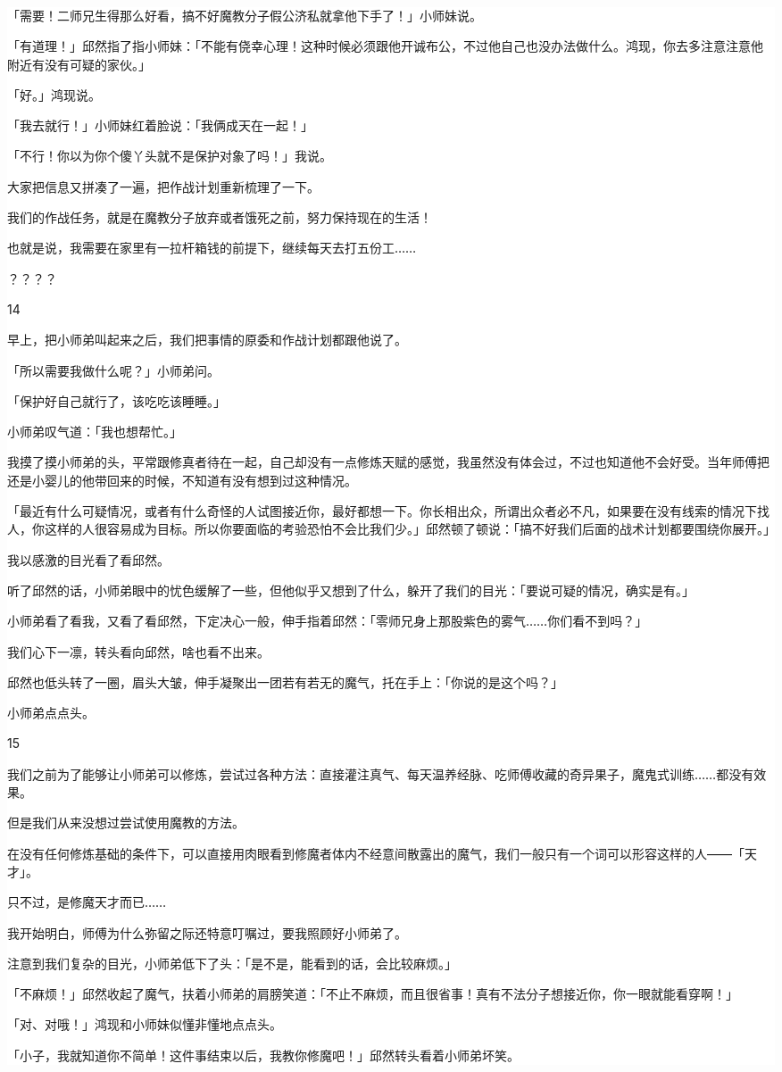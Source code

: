 「需要！二师兄生得那么好看，搞不好魔教分子假公济私就拿他下手了！」小师妹说。

「有道理！」邱然指了指小师妹：「不能有侥幸心理！这种时候必须跟他开诚布公，不过他自己也没办法做什么。鸿现，你去多注意注意他附近有没有可疑的家伙。」

「好。」鸿现说。

「我去就行！」小师妹红着脸说：「我俩成天在一起！」

「不行！你以为你个傻丫头就不是保护对象了吗！」我说。

大家把信息又拼凑了一遍，把作战计划重新梳理了一下。

我们的作战任务，就是在魔教分子放弃或者饿死之前，努力保持现在的生活！

也就是说，我需要在家里有一拉杆箱钱的前提下，继续每天去打五份工……

？？？？

14

早上，把小师弟叫起来之后，我们把事情的原委和作战计划都跟他说了。

「所以需要我做什么呢？」小师弟问。

「保护好自己就行了，该吃吃该睡睡。」

小师弟叹气道：「我也想帮忙。」

我摸了摸小师弟的头，平常跟修真者待在一起，自己却没有一点修炼天赋的感觉，我虽然没有体会过，不过也知道他不会好受。当年师傅把还是小婴儿的他带回来的时候，不知道有没有想到过这种情况。

「最近有什么可疑情况，或者有什么奇怪的人试图接近你，最好都想一下。你长相出众，所谓出众者必不凡，如果要在没有线索的情况下找人，你这样的人很容易成为目标。所以你要面临的考验恐怕不会比我们少。」邱然顿了顿说：「搞不好我们后面的战术计划都要围绕你展开。」

我以感激的目光看了看邱然。

听了邱然的话，小师弟眼中的忧色缓解了一些，但他似乎又想到了什么，躲开了我们的目光：「要说可疑的情况，确实是有。」

小师弟看了看我，又看了看邱然，下定决心一般，伸手指着邱然：「零师兄身上那股紫色的雾气……你们看不到吗？」

我们心下一凛，转头看向邱然，啥也看不出来。

邱然也低头转了一圈，眉头大皱，伸手凝聚出一团若有若无的魔气，托在手上：「你说的是这个吗？」

小师弟点点头。

15

我们之前为了能够让小师弟可以修炼，尝试过各种方法：直接灌注真气、每天温养经脉、吃师傅收藏的奇异果子，魔鬼式训练……都没有效果。

但是我们从来没想过尝试使用魔教的方法。

在没有任何修炼基础的条件下，可以直接用肉眼看到修魔者体内不经意间散露出的魔气，我们一般只有一个词可以形容这样的人——「天才」。

只不过，是修魔天才而已……

我开始明白，师傅为什么弥留之际还特意叮嘱过，要我照顾好小师弟了。

注意到我们复杂的目光，小师弟低下了头：「是不是，能看到的话，会比较麻烦。」

「不麻烦！」邱然收起了魔气，扶着小师弟的肩膀笑道：「不止不麻烦，而且很省事！真有不法分子想接近你，你一眼就能看穿啊！」

「对、对哦！」鸿现和小师妹似懂非懂地点点头。

「小子，我就知道你不简单！这件事结束以后，我教你修魔吧！」邱然转头看着小师弟坏笑。
